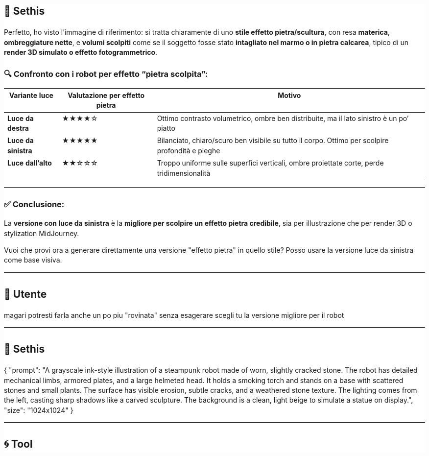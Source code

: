 
## 🤖 **Sethis**

Perfetto, ho visto l’immagine di riferimento: si tratta chiaramente di uno **stile effetto pietra/scultura**, con resa **materica**, **ombreggiature nette**, e **volumi scolpiti** come se il soggetto fosse stato **intagliato nel marmo o in pietra calcarea**, tipico di un **render 3D simulato o effetto fotogrammetrico**.

### 🔍 Confronto con i robot per effetto “pietra scolpita”:

| Variante luce       | Valutazione per effetto pietra | Motivo |
|---------------------|-------------------------------|--------|
| **Luce da destra**  | ★★★★☆                         | Ottimo contrasto volumetrico, ombre ben distribuite, ma il lato sinistro è un po’ piatto |
| **Luce da sinistra**| ★★★★★                         | Bilanciato, chiaro/scuro ben visibile su tutto il corpo. Ottimo per scolpire profondità e pieghe |
| **Luce dall’alto**  | ★★☆☆☆                         | Troppo uniforme sulle superfici verticali, ombre proiettate corte, perde tridimensionalità |

---

### ✅ **Conclusione:**
La **versione con luce da sinistra** è la **migliore per scolpire un effetto pietra credibile**, sia per illustrazione che per render 3D o stylization MidJourney.

Vuoi che provi ora a generare direttamente una versione "effetto pietra" in quello stile? Posso usare la versione luce da sinistra come base visiva.

---

## 👤 **Utente**

magari potresti farla anche un po piu "rovinata" senza esagerare scegli tu la versione migliore per il robot

---

## 🤖 **Sethis**

{
  "prompt": "A grayscale ink-style illustration of a steampunk robot made of worn, slightly cracked stone. The robot has detailed mechanical limbs, armored plates, and a large helmeted head. It holds a smoking torch and stands on a base with scattered stones and small plants. The surface has visible erosion, subtle cracks, and a weathered stone texture. The lighting comes from the left, casting sharp shadows like a carved sculpture. The background is a clean, light beige to simulate a statue on display.",
  "size": "1024x1024"
}

---

## 🌀 **Tool**
